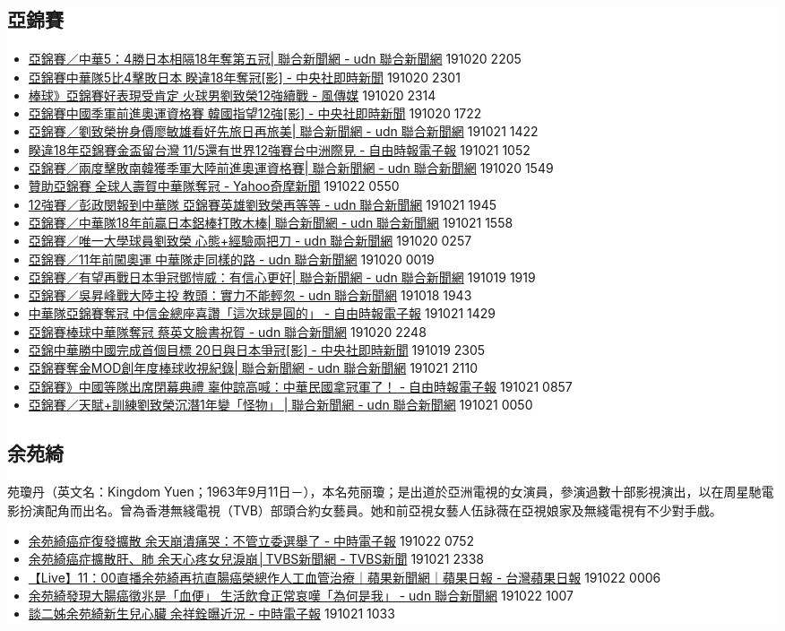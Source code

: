 ## 亞錦賽


- [亞錦賽／中華5：4勝日本相隔18年奪第五冠| 聯合新聞網 - udn 聯合新聞網](https://udn.com/news/story/6999/4115466 "亞錦賽／中華5：4勝日本相隔18年奪第五冠| 聯合新聞網 - udn 聯合新聞網") 191020 2205
- [亞錦賽中華隊5比4擊敗日本 睽違18年奪冠[影] - 中央社即時新聞](https://www.cna.com.tw/news/firstnews/201910205007.aspx "亞錦賽中華隊5比4擊敗日本 睽違18年奪冠[影] - 中央社即時新聞") 191020 2301
- [棒球》亞錦賽好表現受肯定 火球男劉致榮12強續戰 - 風傳媒](https://www.storm.mg/article/1852213 "棒球》亞錦賽好表現受肯定 火球男劉致榮12強續戰 - 風傳媒") 191020 2314
- [亞錦賽中國季軍前進奧運資格賽 韓國指望12強[影] - 中央社即時新聞](https://www.cna.com.tw/news/firstnews/201910205004.aspx "亞錦賽中國季軍前進奧運資格賽 韓國指望12強[影] - 中央社即時新聞") 191020 1722
- [亞錦賽／劉致榮拚身價廖敏雄看好先旅日再旅美| 聯合新聞網 - udn 聯合新聞網](https://udn.com/news/story/7001/4116887 "亞錦賽／劉致榮拚身價廖敏雄看好先旅日再旅美| 聯合新聞網 - udn 聯合新聞網") 191021 1422
- [睽違18年亞錦賽金盃留台灣 11/5還有世界12強賽台中洲際見 - 自由時報電子報](https://news.ltn.com.tw/news/life/breakingnews/2952523 "睽違18年亞錦賽金盃留台灣 11/5還有世界12強賽台中洲際見 - 自由時報電子報") 191021 1052
- [亞錦賽／兩度擊敗南韓獲季軍大陸前進奧運資格賽| 聯合新聞網 - udn 聯合新聞網](https://udn.com/news/story/7005/4115359 "亞錦賽／兩度擊敗南韓獲季軍大陸前進奧運資格賽| 聯合新聞網 - udn 聯合新聞網") 191020 1549
- [贊助亞錦賽 全球人壽賀中華隊奪冠 - Yahoo奇摩新聞](https://tw.news.yahoo.com/%E8%B4%8A%E5%8A%A9%E4%BA%9E%E9%8C%A6%E8%B3%BD-%E5%85%A8%E7%90%83%E4%BA%BA%E5%A3%BD%E8%B3%80%E4%B8%AD%E8%8F%AF%E9%9A%8A%E5%A5%AA%E5%86%A0-215009198--mlb.html "贊助亞錦賽 全球人壽賀中華隊奪冠 - Yahoo奇摩新聞") 191022 0550
- [12強賽／彭政閔報到中華隊 亞錦賽英雄劉致榮再等等 - udn 聯合新聞網](https://udn.com/news/story/7001/4117496 "12強賽／彭政閔報到中華隊 亞錦賽英雄劉致榮再等等 - udn 聯合新聞網") 191021 1945
- [亞錦賽／中華隊18年前贏日本鋁棒打敗木棒| 聯合新聞網 - udn 聯合新聞網](https://udn.com/news/story/7001/4117061 "亞錦賽／中華隊18年前贏日本鋁棒打敗木棒| 聯合新聞網 - udn 聯合新聞網") 191021 1558
- [亞錦賽／唯一大學球員劉致榮 心態+經驗兩把刀 - udn 聯合新聞網](https://udn.com/news/story/11313/4114646 "亞錦賽／唯一大學球員劉致榮 心態+經驗兩把刀 - udn 聯合新聞網") 191020 0257
- [亞錦賽／11年前闖奧運 中華隊走同樣的路 - udn 聯合新聞網](https://udn.com/news/story/11313/4114645 "亞錦賽／11年前闖奧運 中華隊走同樣的路 - udn 聯合新聞網") 191020 0019
- [亞錦賽／有望再戰日本爭冠鄧愷威：有信心更好| 聯合新聞網 - udn 聯合新聞網](https://udn.com/news/story/7001/4114167 "亞錦賽／有望再戰日本爭冠鄧愷威：有信心更好| 聯合新聞網 - udn 聯合新聞網") 191019 1919
- [亞錦賽／吳昇峰戰大陸主投 教頭：實力不能輕忽 - udn 聯合新聞網](https://udn.com/news/story/7001/4112710 "亞錦賽／吳昇峰戰大陸主投 教頭：實力不能輕忽 - udn 聯合新聞網") 191018 1943
- [中華隊亞錦賽奪冠 中信金總座喜讚「這次球是圓的」 - 自由時報電子報](https://ec.ltn.com.tw/article/breakingnews/2952818 "中華隊亞錦賽奪冠 中信金總座喜讚「這次球是圓的」 - 自由時報電子報") 191021 1429
- [亞錦賽棒球中華隊奪冠 蔡英文臉書祝賀 - udn 聯合新聞網](https://udn.com/news/story/6656/4115928 "亞錦賽棒球中華隊奪冠 蔡英文臉書祝賀 - udn 聯合新聞網") 191020 2248
- [亞錦中華勝中國完成首個目標 20日與日本爭冠[影] - 中央社即時新聞](https://www.cna.com.tw/news/firstnews/201910195005.aspx "亞錦中華勝中國完成首個目標 20日與日本爭冠[影] - 中央社即時新聞") 191019 2305
- [亞錦賽奪金MOD創年度棒球收視紀錄| 聯合新聞網 - udn 聯合新聞網](https://udn.com/news/story/7240/4117631 "亞錦賽奪金MOD創年度棒球收視紀錄| 聯合新聞網 - udn 聯合新聞網") 191021 2110
- [亞錦賽》中國等隊出席閉幕典禮 辜仲諒高喊：中華民國拿冠軍了！ - 自由時報電子報](https://sports.ltn.com.tw/news/breakingnews/2952394 "亞錦賽》中國等隊出席閉幕典禮 辜仲諒高喊：中華民國拿冠軍了！ - 自由時報電子報") 191021 0857
- [亞錦賽／天賦+訓練劉致榮沉潛1年變「怪物」 | 聯合新聞網 - udn 聯合新聞網](https://udn.com/news/story/7001/4116153 "亞錦賽／天賦+訓練劉致榮沉潛1年變「怪物」 | 聯合新聞網 - udn 聯合新聞網") 191021 0050

## 余苑綺

苑瓊丹（英文名：Kingdom Yuen；1963年9月11日－），本名苑丽瓊；是出道於亞洲電視的女演員，參演過數十部影視演出，以在周星馳電影扮演配角而出名。曾為香港無綫電視（TVB）部頭合約女藝員。她和前亞視女藝人伍詠薇在亞視娘家及無綫電視有不少對手戲。


- [余苑綺癌症復發擴散 余天崩潰痛哭：不管立委選舉了 - 中時電子報](https://www.chinatimes.com/realtimenews/20191022000957-260404 "余苑綺癌症復發擴散 余天崩潰痛哭：不管立委選舉了 - 中時電子報") 191022 0752
- [余苑綺癌症擴散肝、肺 余天心疼女兒淚崩│TVBS新聞網 - TVBS新聞](https://news.tvbs.com.tw/politics/1221008 "余苑綺癌症擴散肝、肺 余天心疼女兒淚崩│TVBS新聞網 - TVBS新聞") 191021 2338
- [【Live】11：00直播余苑綺再抗直腸癌榮總作人工血管治療｜蘋果新聞網｜蘋果日報 - 台灣蘋果日報](https://tw.appledaily.com/new/realtime/20191022/1652150/ "【Live】11：00直播余苑綺再抗直腸癌榮總作人工血管治療｜蘋果新聞網｜蘋果日報 - 台灣蘋果日報") 191022 0006
- [余苑綺發現大腸癌徵兆是「血便」 生活飲食正常哀嘆「為何是我」 - udn 聯合新聞網](https://stars.udn.com/star/story/10088/4118225 "余苑綺發現大腸癌徵兆是「血便」 生活飲食正常哀嘆「為何是我」 - udn 聯合新聞網") 191022 1007
- [談二姊余苑綺新生兒心臟 余祥銓曝近況 - 中時電子報](https://www.chinatimes.com/realtimenews/20191021001401-260404 "談二姊余苑綺新生兒心臟 余祥銓曝近況 - 中時電子報") 191021 1033